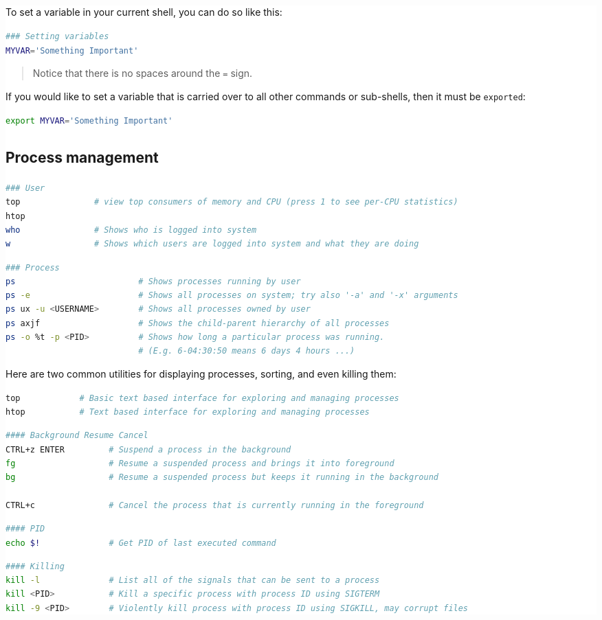 To set a variable in your current shell, you can do so like this:

```bash
### Setting variables
MYVAR='Something Important'
```

> Notice that there is no spaces around the `=` sign.

If you would like to set a variable that is carried over to all other commands or sub-shells, then it must be `exported`:

```bash
export MYVAR='Something Important'
```


## Process management

```bash
### User
top               # view top consumers of memory and CPU (press 1 to see per-CPU statistics)
htop
who               # Shows who is logged into system
w                 # Shows which users are logged into system and what they are doing
```

```bash
### Process
ps                         # Shows processes running by user
ps -e                      # Shows all processes on system; try also '-a' and '-x' arguments
ps ux -u <USERNAME>        # Shows all processes owned by user
ps axjf                    # Shows the child-parent hierarchy of all processes
ps -o %t -p <PID>          # Shows how long a particular process was running.
                           # (E.g. 6-04:30:50 means 6 days 4 hours ...)
```

Here are two common utilities for displaying processes, sorting, and even killing them:

```bash
top            # Basic text based interface for exploring and managing processes
htop           # Text based interface for exploring and managing processes
```

```bash
#### Background Resume Cancel
CTRL+z ENTER         # Suspend a process in the background
fg                   # Resume a suspended process and brings it into foreground
bg                   # Resume a suspended process but keeps it running in the background

CTRL+c               # Cancel the process that is currently running in the foreground
```

```bash
#### PID
echo $!              # Get PID of last executed command
```

```bash
#### Killing
kill -l              # List all of the signals that can be sent to a process
kill <PID>           # Kill a specific process with process ID using SIGTERM
kill -9 <PID>        # Violently kill process with process ID using SIGKILL, may corrupt files
```

